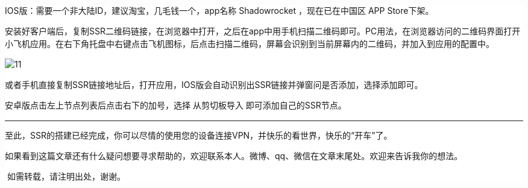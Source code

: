 IOS版：需要一个非大陆ID，建议淘宝，几毛钱一个，app名称 Shadowrocket ，现在已在中国区 APP Store下架。



安装好客户端后，复制SSR二维码链接，在浏览器中打开，之后在app中用手机扫描二维码即可。PC用法，在浏览器访问的二维码界面打开小飞机应用。在右下角托盘中右键点击飞机图标，后点击扫描二维码，屏幕会识别到当前屏幕内的二维码，并加入到应用的配置中。

![11](http://pgsk8dcbt.bkt.clouddn.com/2018-01-22-11.png)

或者手机直接复制SSR链接地址后，打开应用，IOS版会自动识别出SSR链接并弹窗问是否添加，选择添加即可。

安卓版点击左上节点列表后点击右下的加号，选择 从剪切板导入 即可添加自己的SSR节点。



------

​	至此，SSR的搭建已经完成，你可以尽情的使用您的设备连接VPN，并快乐的看世界，快乐的“开车”了。

​	如果看到这篇文章还有什么疑问想要寻求帮助的，欢迎联系本人。微博、qq、微信在文章末尾处。欢迎来告诉我你的想法。

​	如需转载，请注明出处，谢谢。
